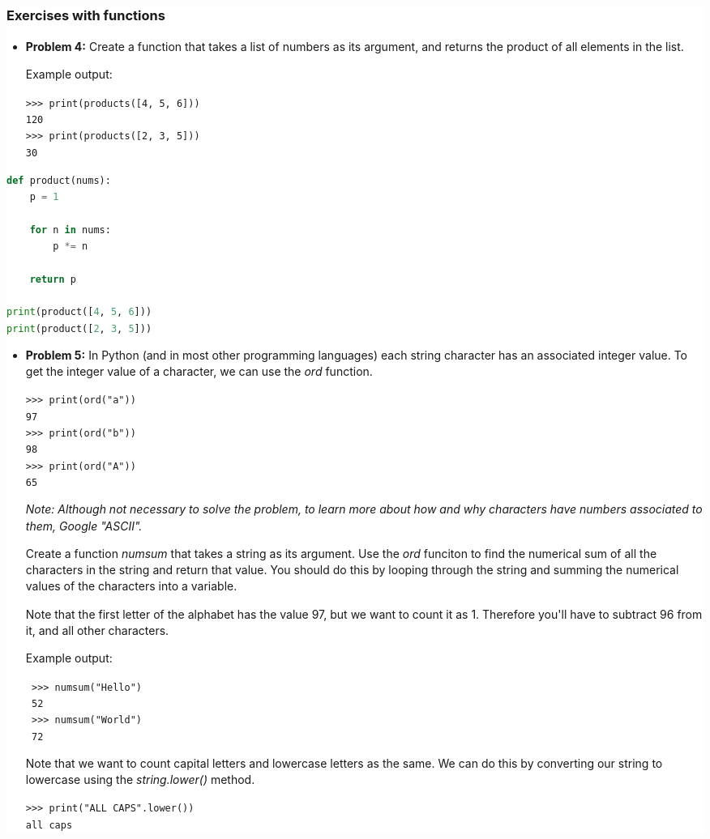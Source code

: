 ### Exercises with functions

- **Problem 4:** Create a function that takes a list of numbers as its argument, and returns the product of all elements in the list.

  Example output:

      >>> print(products([4, 5, 6]))
      120
      >>> print(products([2, 3, 5]))
      30


```python
def product(nums):
    p = 1
    
    for n in nums:
        p *= n
        
    return p

print(product([4, 5, 6]))
print(product([2, 3, 5]))
```

- **Problem 5:** In Python (and in most other programming languages) each string character has an associated integer value. To get the integer value of a character, we can use the _ord_ function.

      >>> print(ord("a"))
      97
      >>> print(ord("b"))
      98
      >>> print(ord("A"))
      65
     
  *Note: Although not necessary to solve the problem, to learn more about how and why characters have numbers associated to them, Google "ASCII".*
  
  Create a function _numsum_ that takes a string as its argument. Use the _ord_ funciton to find the numerical sum of all the characters in the string and return that value. You should do this by looping through the string and summing the numerical values of the characters into a variable.
  
  Note that the first letter of the alphabet has the value 97, but we want to count it as 1. Therefore you'll have to subtract 96 from it, and all other characters.
  
  Example output:
  
       >>> numsum("Hello")
       52
       >>> numsum("World")
       72
       
  Note that we want to count capital letters and lowercase letters as the same. We can do this by converting our string to lowercase using the _string.lower()_ method.
  
      >>> print("ALL CAPS".lower())
      all caps

